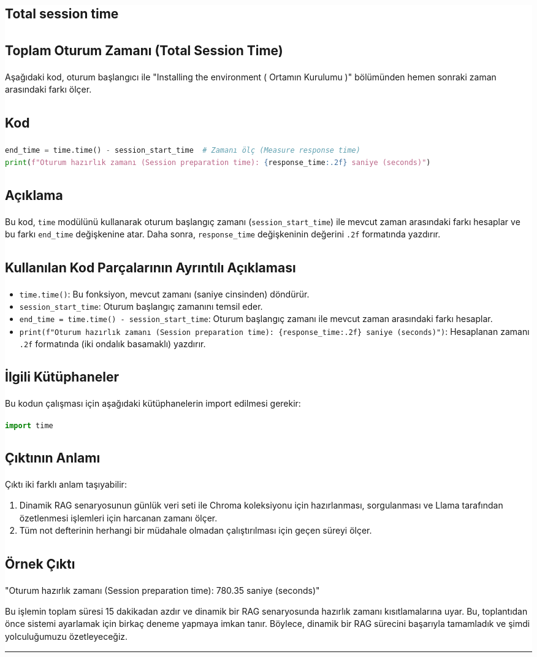 
## Total session time

## Toplam Oturum Zamanı (Total Session Time)

Aşağıdaki kod, oturum başlangıcı ile "Installing the environment ( Ortamın Kurulumu )" bölümünden hemen sonraki zaman arasındaki farkı ölçer.

## Kod
```python
end_time = time.time() - session_start_time  # Zamanı ölç (Measure response time)
print(f"Oturum hazırlık zamanı (Session preparation time): {response_time:.2f} saniye (seconds)")
```
## Açıklama

Bu kod, `time` modülünü kullanarak oturum başlangıç zamanı (`session_start_time`) ile mevcut zaman arasındaki farkı hesaplar ve bu farkı `end_time` değişkenine atar. Daha sonra, `response_time` değişkeninin değerini `.2f` formatında yazdırır.

## Kullanılan Kod Parçalarının Ayrıntılı Açıklaması

*   `time.time()`: Bu fonksiyon, mevcut zamanı (saniye cinsinden) döndürür. 
*   `session_start_time`: Oturum başlangıç zamanını temsil eder. 
*   `end_time = time.time() - session_start_time`: Oturum başlangıç zamanı ile mevcut zaman arasındaki farkı hesaplar.
*   `print(f"Oturum hazırlık zamanı (Session preparation time): {response_time:.2f} saniye (seconds)")`: Hesaplanan zamanı `.2f` formatında (iki ondalık basamaklı) yazdırır.

## İlgili Kütüphaneler

Bu kodun çalışması için aşağıdaki kütüphanelerin import edilmesi gerekir:
```python
import time
```
## Çıktının Anlamı

Çıktı iki farklı anlam taşıyabilir:

1.  Dinamik RAG senaryosunun günlük veri seti ile Chroma koleksiyonu için hazırlanması, sorgulanması ve Llama tarafından özetlenmesi işlemleri için harcanan zamanı ölçer.
2.  Tüm not defterinin herhangi bir müdahale olmadan çalıştırılması için geçen süreyi ölçer.

## Örnek Çıktı

"Oturum hazırlık zamanı (Session preparation time): 780.35 saniye (seconds)"

Bu işlemin toplam süresi 15 dakikadan azdır ve dinamik bir RAG senaryosunda hazırlık zamanı kısıtlamalarına uyar. Bu, toplantıdan önce sistemi ayarlamak için birkaç deneme yapmaya imkan tanır. Böylece, dinamik bir RAG sürecini başarıyla tamamladık ve şimdi yolculuğumuzu özetleyeceğiz.

---